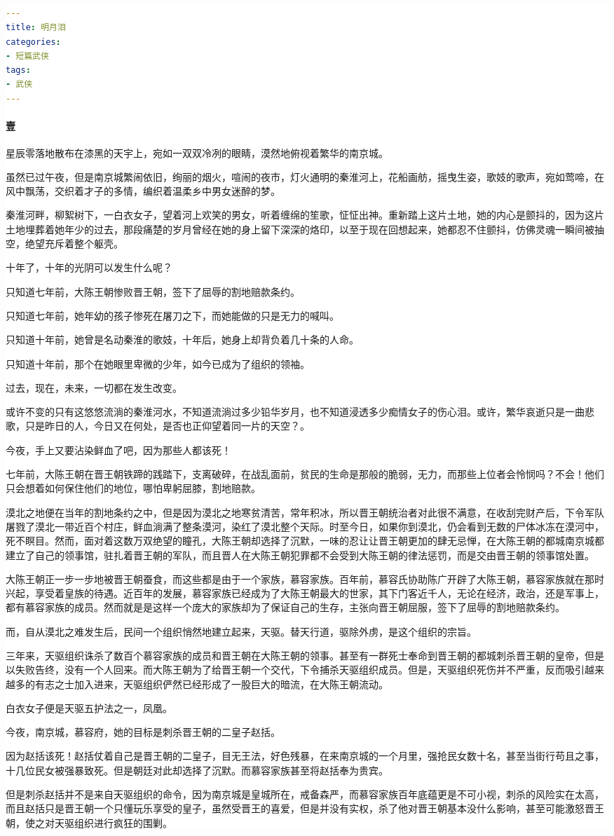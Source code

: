 ```yaml
---
title: 明月泪
categories:  
- 短篇武侠
tags: 
- 武侠
---
```




#### 壹

星辰零落地散布在漆黑的天宇上，宛如一双双冷冽的眼睛，漠然地俯视着繁华的南京城。

虽然已过午夜，但是南京城繁闹依旧，绚丽的烟火，喧闹的夜市，灯火通明的秦淮河上，花船画舫，摇曳生姿，歌妓的歌声，宛如莺啼，在风中飘荡，交织着才子的多情，编织着温柔乡中男女迷醉的梦。



秦淮河畔，柳絮树下，一白衣女子，望着河上欢笑的男女，听着缠绵的笙歌，怔怔出神。重新踏上这片土地，她的内心是颤抖的，因为这片土地埋葬着她年少的过去，那段痛楚的岁月曾经在她的身上留下深深的烙印，以至于现在回想起来，她都忍不住颤抖，仿佛灵魂一瞬间被抽空，绝望充斥着整个躯壳。

十年了，十年的光阴可以发生什么呢？

只知道七年前，大陈王朝惨败晋王朝，签下了屈辱的割地赔款条约。

只知道七年前，她年幼的孩子惨死在屠刀之下，而她能做的只是无力的喊叫。

只知道十年前，她曾是名动秦淮的歌妓，十年后，她身上却背负着几十条的人命。

只知道十年前，那个在她眼里卑微的少年，如今已成为了组织的领袖。

过去，现在，未来，一切都在发生改变。

或许不变的只有这悠悠流淌的秦淮河水，不知道流淌过多少铅华岁月，也不知道浸透多少痴情女子的伤心泪。或许，繁华哀逝只是一曲悲歌，只是昨日的人，今日又在何处，是否也正仰望着同一片的天空？。

今夜，手上又要沾染鲜血了吧，因为那些人都该死！

七年前，大陈王朝在晋王朝铁蹄的践踏下，支离破碎，在战乱面前，贫民的生命是那般的脆弱，无力，而那些上位者会怜悯吗？不会！他们只会想着如何保住他们的地位，哪怕卑躬屈膝，割地赔款。

漠北之地便在当年的割地条约之中，但是因为漠北之地寒贫清苦，常年积冰，所以晋王朝统治者对此很不满意，在收刮完财产后，下令军队屠戮了漠北一带近百个村庄，鲜血淌满了整条漠河，染红了漠北整个天际。时至今日，如果你到漠北，仍会看到无数的尸体冰冻在漠河中，死不瞑目。然而，面对着这数万双绝望的瞳孔，大陈王朝却选择了沉默，一味的忍让让晋王朝更加的肆无忌惮，在大陈王朝的都城南京城都建立了自己的领事馆，驻扎着晋王朝的军队，而且晋人在大陈王朝犯罪都不会受到大陈王朝的律法惩罚，而是交由晋王朝的领事馆处置。

大陈王朝正一步一步地被晋王朝蚕食，而这些都是由于一个家族，慕容家族。百年前，慕容氏协助陈广开辟了大陈王朝，慕容家族就在那时兴起，享受着皇族的待遇。近百年的发展，慕容家族已经成为了大陈王朝最大的世家，其下门客近千人，无论在经济，政治，还是军事上，都有慕容家族的成员。然而就是是这样一个庞大的家族却为了保证自己的生存，主张向晋王朝屈服，签下了屈辱的割地赔款条约。

而，自从漠北之难发生后，民间一个组织悄然地建立起来，天驱。替天行道，驱除外虏，是这个组织的宗旨。

三年来，天驱组织诛杀了数百个慕容家族的成员和晋王朝在大陈王朝的领事。甚至有一群死士奉命到晋王朝的都城刺杀晋王朝的皇帝，但是以失败告终，没有一个人回来。而大陈王朝为了给晋王朝一个交代，下令捕杀天驱组织成员。但是，天驱组织死伤并不严重，反而吸引越来越多的有志之士加入进来，天驱组织俨然已经形成了一股巨大的暗流，在大陈王朝流动。

白衣女子便是天驱五护法之一，凤凰。

今夜，南京城，慕容府，她的目标是刺杀晋王朝的二皇子赵括。

因为赵括该死！赵括仗着自己是晋王朝的二皇子，目无王法，好色残暴，在来南京城的一个月里，强抢民女数十名，甚至当街行苟且之事，十几位民女被强暴致死。但是朝廷对此却选择了沉默。而慕容家族甚至将赵括奉为贵宾。

但是刺杀赵括并不是来自天驱组织的命令，因为南京城是皇城所在，戒备森严，而慕容家族百年底蕴更是不可小视，刺杀的风险实在太高，而且赵括只是晋王朝一个只懂玩乐享受的皇子，虽然受晋王的喜爱，但是并没有实权，杀了他对晋王朝基本没什么影响，甚至可能激怒晋王朝，使之对天驱组织进行疯狂的围剿。
